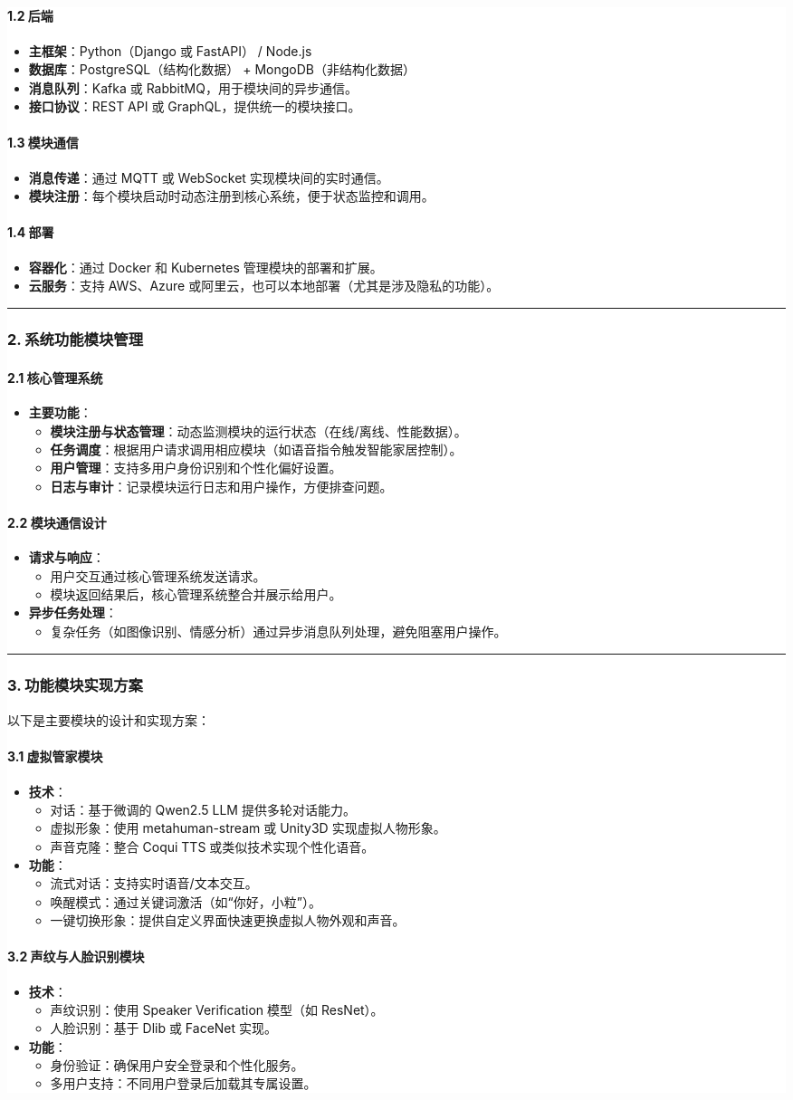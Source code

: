 #### **1.2 后端**
- **主框架**：Python（Django 或 FastAPI） / Node.js
- **数据库**：PostgreSQL（结构化数据） + MongoDB（非结构化数据）
- **消息队列**：Kafka 或 RabbitMQ，用于模块间的异步通信。
- **接口协议**：REST API 或 GraphQL，提供统一的模块接口。

#### **1.3 模块通信**
- **消息传递**：通过 MQTT 或 WebSocket 实现模块间的实时通信。
- **模块注册**：每个模块启动时动态注册到核心系统，便于状态监控和调用。

#### **1.4 部署**
- **容器化**：通过 Docker 和 Kubernetes 管理模块的部署和扩展。
- **云服务**：支持 AWS、Azure 或阿里云，也可以本地部署（尤其是涉及隐私的功能）。

---

### **2. 系统功能模块管理**

#### **2.1 核心管理系统**
- **主要功能**：
  - **模块注册与状态管理**：动态监测模块的运行状态（在线/离线、性能数据）。
  - **任务调度**：根据用户请求调用相应模块（如语音指令触发智能家居控制）。
  - **用户管理**：支持多用户身份识别和个性化偏好设置。
  - **日志与审计**：记录模块运行日志和用户操作，方便排查问题。

#### **2.2 模块通信设计**
- **请求与响应**：
  - 用户交互通过核心管理系统发送请求。
  - 模块返回结果后，核心管理系统整合并展示给用户。
- **异步任务处理**：
  - 复杂任务（如图像识别、情感分析）通过异步消息队列处理，避免阻塞用户操作。

---

### **3. 功能模块实现方案**

以下是主要模块的设计和实现方案：

#### **3.1 虚拟管家模块**
- **技术**：
  - 对话：基于微调的 Qwen2.5 LLM 提供多轮对话能力。
  - 虚拟形象：使用 metahuman-stream 或 Unity3D 实现虚拟人物形象。
  - 声音克隆：整合 Coqui TTS 或类似技术实现个性化语音。
- **功能**：
  - 流式对话：支持实时语音/文本交互。
  - 唤醒模式：通过关键词激活（如“你好，小粒”）。
  - 一键切换形象：提供自定义界面快速更换虚拟人物外观和声音。

#### **3.2 声纹与人脸识别模块**
- **技术**：
  - 声纹识别：使用 Speaker Verification 模型（如 ResNet）。
  - 人脸识别：基于 Dlib 或 FaceNet 实现。
- **功能**：
  - 身份验证：确保用户安全登录和个性化服务。
  - 多用户支持：不同用户登录后加载其专属设置。
